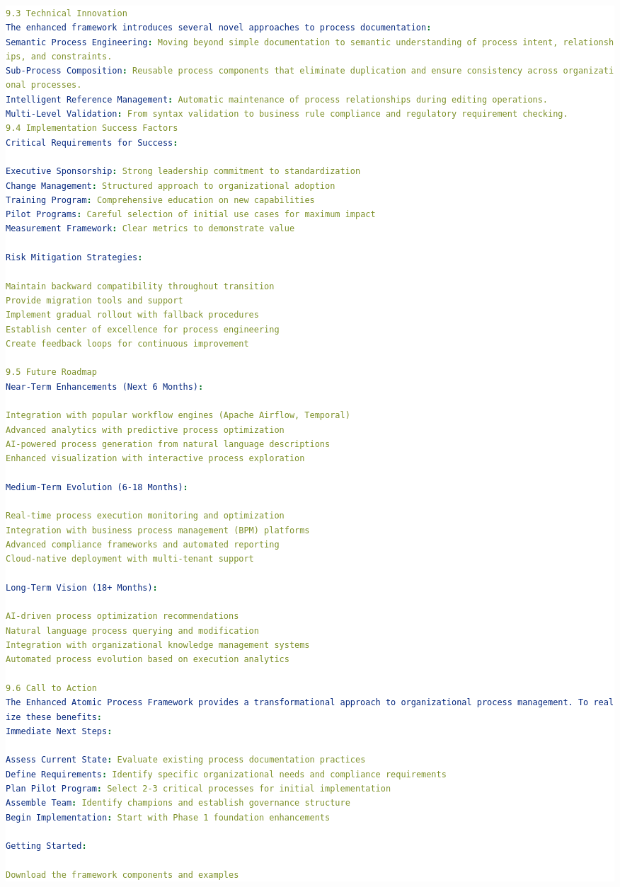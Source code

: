 ```yaml
9.3 Technical Innovation
The enhanced framework introduces several novel approaches to process documentation:
Semantic Process Engineering: Moving beyond simple documentation to semantic understanding of process intent, relationships, and constraints.
Sub-Process Composition: Reusable process components that eliminate duplication and ensure consistency across organizational processes.
Intelligent Reference Management: Automatic maintenance of process relationships during editing operations.
Multi-Level Validation: From syntax validation to business rule compliance and regulatory requirement checking.
9.4 Implementation Success Factors
Critical Requirements for Success:

Executive Sponsorship: Strong leadership commitment to standardization
Change Management: Structured approach to organizational adoption
Training Program: Comprehensive education on new capabilities
Pilot Programs: Careful selection of initial use cases for maximum impact
Measurement Framework: Clear metrics to demonstrate value

Risk Mitigation Strategies:

Maintain backward compatibility throughout transition
Provide migration tools and support
Implement gradual rollout with fallback procedures
Establish center of excellence for process engineering
Create feedback loops for continuous improvement

9.5 Future Roadmap
Near-Term Enhancements (Next 6 Months):

Integration with popular workflow engines (Apache Airflow, Temporal)
Advanced analytics with predictive process optimization
AI-powered process generation from natural language descriptions
Enhanced visualization with interactive process exploration

Medium-Term Evolution (6-18 Months):

Real-time process execution monitoring and optimization
Integration with business process management (BPM) platforms
Advanced compliance frameworks and automated reporting
Cloud-native deployment with multi-tenant support

Long-Term Vision (18+ Months):

AI-driven process optimization recommendations
Natural language process querying and modification
Integration with organizational knowledge management systems
Automated process evolution based on execution analytics

9.6 Call to Action
The Enhanced Atomic Process Framework provides a transformational approach to organizational process management. To realize these benefits:
Immediate Next Steps:

Assess Current State: Evaluate existing process documentation practices
Define Requirements: Identify specific organizational needs and compliance requirements
Plan Pilot Program: Select 2-3 critical processes for initial implementation
Assemble Team: Identify champions and establish governance structure
Begin Implementation: Start with Phase 1 foundation enhancements

Getting Started:

Download the framework components and examples
```
